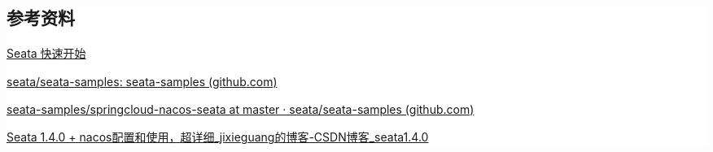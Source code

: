 ## 参考资料

[Seata 快速开始](https://seata.io/zh-cn/docs/user/quickstart.html)

[seata/seata-samples: seata-samples (github.com)](https://github.com/seata/seata-samples/tree/master/springcloud-jpa-seata)

[seata-samples/springcloud-nacos-seata at master · seata/seata-samples (github.com)](https://github.com/seata/seata-samples/tree/master/springcloud-nacos-seata)

[Seata 1.4.0 + nacos配置和使用，超详细_jixieguang的博客-CSDN博客_seata1.4.0](https://blog.csdn.net/jixieguang/article/details/110621561?utm_medium=distribute.pc_relevant.none-task-blog-2~default~BlogCommendFromBaidu~default-5.pc_relevant_baidujshouduan&depth_1-utm_source=distribute.pc_relevant.none-task-blog-2~default~BlogCommendFromBaidu~default-5.pc_relevant_baidujshouduan)